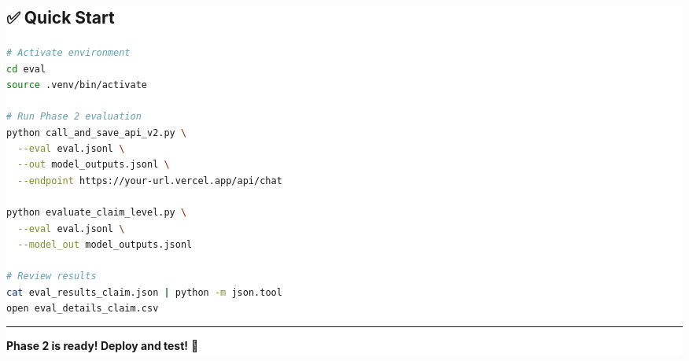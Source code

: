 
## ✅ Quick Start

```bash
# Activate environment
cd eval
source .venv/bin/activate

# Run Phase 2 evaluation
python call_and_save_api_v2.py \
  --eval eval.jsonl \
  --out model_outputs.jsonl \
  --endpoint https://your-url.vercel.app/api/chat

python evaluate_claim_level.py \
  --eval eval.jsonl \
  --model_out model_outputs.jsonl

# Review results
cat eval_results_claim.json | python -m json.tool
open eval_details_claim.csv
```

---

**Phase 2 is ready! Deploy and test!** 🚀

